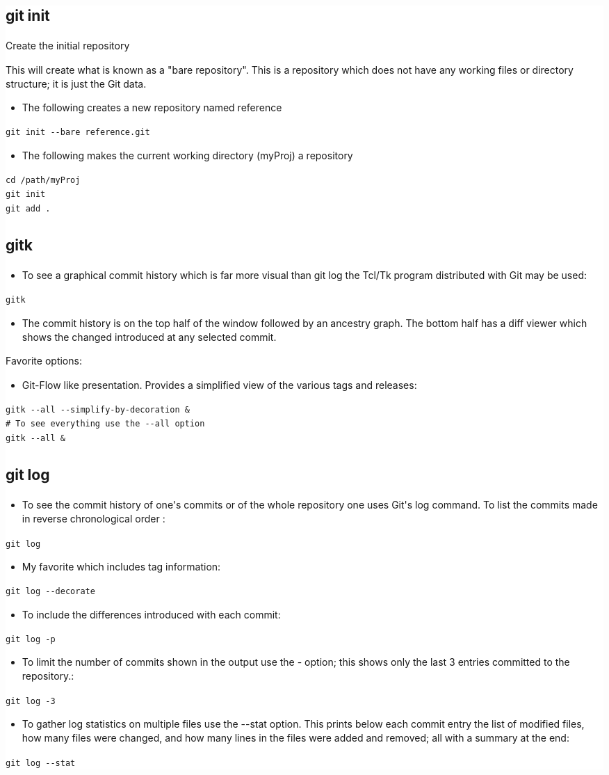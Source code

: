 
## git init
Create the initial repository

This will create what is known as a "bare repository". This is a repository which does not have any working files or directory structure; it is just the Git data.
* The following creates a new repository named reference
```shell
git init --bare reference.git
```
* The following makes the current working directory (myProj) a repository
```shell
cd /path/myProj
git init
git add .
```


## gitk
* To see a graphical commit history which is far more visual than git log the
  Tcl/Tk program distributed with Git may be used:
```shell
gitk
```

* The commit history is on the top half of the window followed by an ancestry graph. The bottom half has a diff viewer which shows the changed introduced at any selected commit.

Favorite options:
* Git-Flow like presentation. Provides a simplified view of the various tags and releases:
```shell
gitk --all --simplify-by-decoration &
# To see everything use the --all option
gitk --all &
```


## git log
* To see the commit history of one's commits or of the whole repository one
  uses Git's log command. To list the commits made in reverse chronological
  order :
```shell
git log
```

* My favorite which includes tag information:
```shell
git log --decorate 
```

* To include the differences introduced with each commit:
```shell
git log -p
```

* To limit the number of commits shown in the output use the -<n> option; this shows only the last 3 entries committed to the repository.:
```shell
git log -3
```
* To gather log statistics on multiple files use the --stat option. This prints below each commit entry the list of modified files, how many files were changed, and how many lines in the files were added and removed; all with a summary at the end:
```shell
git log --stat
```
